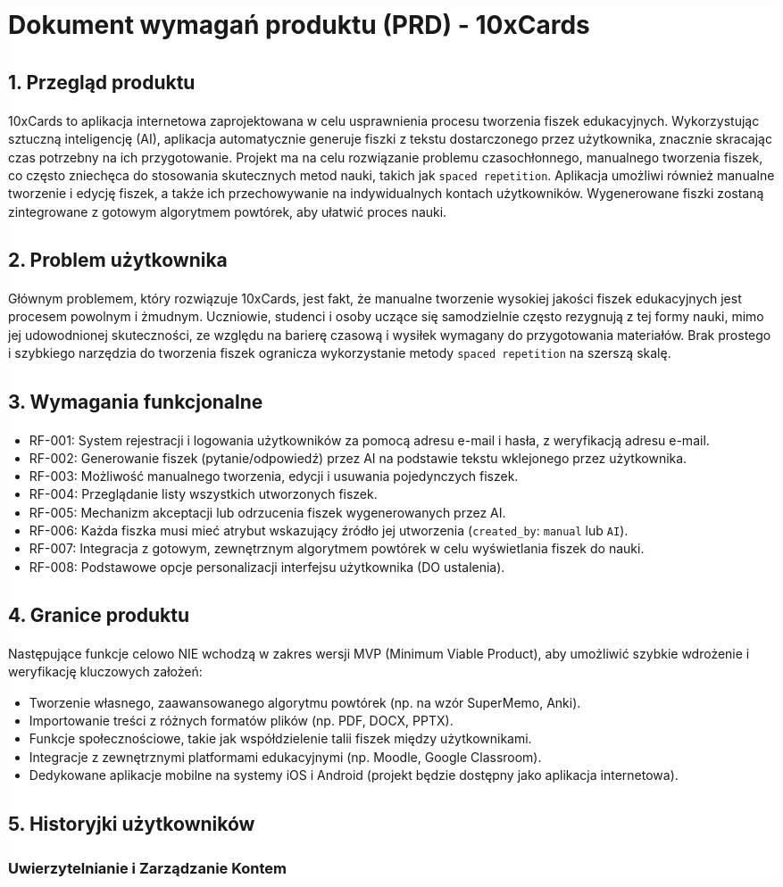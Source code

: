 # Dokument wymagań produktu (PRD) - 10xCards

## 1. Przegląd produktu
10xCards to aplikacja internetowa zaprojektowana w celu usprawnienia procesu tworzenia fiszek edukacyjnych. Wykorzystując sztuczną inteligencję (AI), aplikacja automatycznie generuje fiszki z tekstu dostarczonego przez użytkownika, znacznie skracając czas potrzebny na ich przygotowanie. Projekt ma na celu rozwiązanie problemu czasochłonnego, manualnego tworzenia fiszek, co często zniechęca do stosowania skutecznych metod nauki, takich jak `spaced repetition`. Aplikacja umożliwi również manualne tworzenie i edycję fiszek, a także ich przechowywanie na indywidualnych kontach użytkowników. Wygenerowane fiszki zostaną zintegrowane z gotowym algorytmem powtórek, aby ułatwić proces nauki.

## 2. Problem użytkownika
Głównym problemem, który rozwiązuje 10xCards, jest fakt, że manualne tworzenie wysokiej jakości fiszek edukacyjnych jest procesem powolnym i żmudnym. Uczniowie, studenci i osoby uczące się samodzielnie często rezygnują z tej formy nauki, mimo jej udowodnionej skuteczności, ze względu na barierę czasową i wysiłek wymagany do przygotowania materiałów. Brak prostego i szybkiego narzędzia do tworzenia fiszek ogranicza wykorzystanie metody `spaced repetition` na szerszą skalę.

## 3. Wymagania funkcjonalne
- RF-001: System rejestracji i logowania użytkowników za pomocą adresu e-mail i hasła, z weryfikacją adresu e-mail.
- RF-002: Generowanie fiszek (pytanie/odpowiedź) przez AI na podstawie tekstu wklejonego przez użytkownika.
- RF-003: Możliwość manualnego tworzenia, edycji i usuwania pojedynczych fiszek.
- RF-004: Przeglądanie listy wszystkich utworzonych fiszek.
- RF-005: Mechanizm akceptacji lub odrzucenia fiszek wygenerowanych przez AI.
- RF-006: Każda fiszka musi mieć atrybut wskazujący źródło jej utworzenia (`created_by`: `manual` lub `AI`).
- RF-007: Integracja z gotowym, zewnętrznym algorytmem powtórek w celu wyświetlania fiszek do nauki.
- RF-008: Podstawowe opcje personalizacji interfejsu użytkownika (DO ustalenia).

## 4. Granice produktu
Następujące funkcje celowo NIE wchodzą w zakres wersji MVP (Minimum Viable Product), aby umożliwić szybkie wdrożenie i weryfikację kluczowych założeń:
- Tworzenie własnego, zaawansowanego algorytmu powtórek (np. na wzór SuperMemo, Anki).
- Importowanie treści z różnych formatów plików (np. PDF, DOCX, PPTX).
- Funkcje społecznościowe, takie jak współdzielenie talii fiszek między użytkownikami.
- Integracje z zewnętrznymi platformami edukacyjnymi (np. Moodle, Google Classroom).
- Dedykowane aplikacje mobilne na systemy iOS i Android (projekt będzie dostępny jako aplikacja internetowa).

## 5. Historyjki użytkowników

### Uwierzytelnianie i Zarządzanie Kontem
